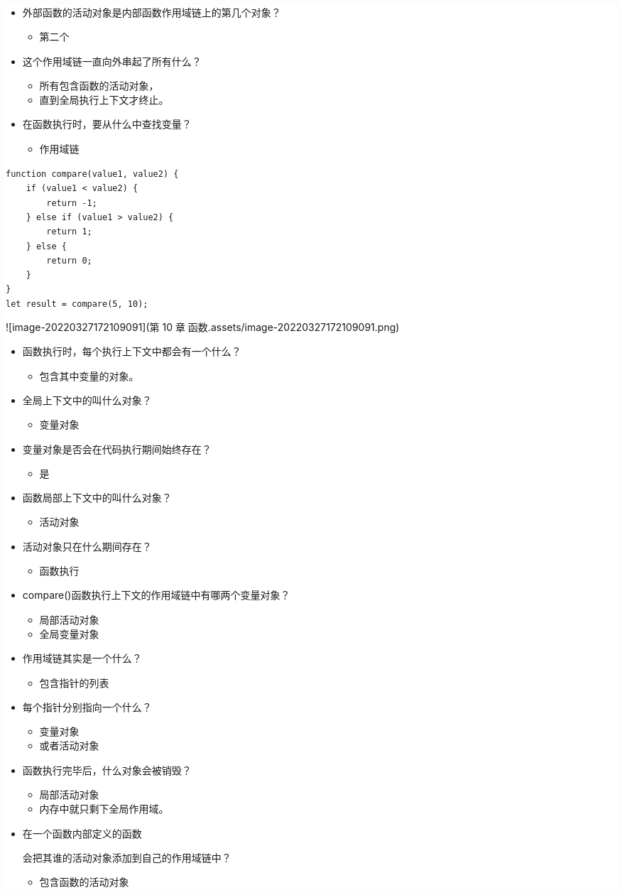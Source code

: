 - 外部函数的活动对象是内部函数作用域链上的第几个对象？
  - 第二个
- 这个作用域链一直向外串起了所有什么？
  - 所有包含函数的活动对象，
  - 直到全局执行上下文才终止。 

- 在函数执行时，要从什么中查找变量？
  - 作用域链

```
function compare(value1, value2) {
    if (value1 < value2) {
        return -1;
    } else if (value1 > value2) {
        return 1;
    } else {
        return 0;
    }
}
let result = compare(5, 10);
```

![image-20220327172109091](第 10 章 函数.assets/image-20220327172109091.png)

- 函数执行时，每个执行上下文中都会有一个什么？
  - 包含其中变量的对象。
- 全局上下文中的叫什么对象？
  - 变量对象
- 变量对象是否会在代码执行期间始终存在？
  - 是
- 函数局部上下文中的叫什么对象？
  - 活动对象
- 活动对象只在什么期间存在？
  - 函数执行
- compare()函数执行上下文的作用域链中有哪两个变量对象？
  - 局部活动对象
  - 全局变量对象
- 作用域链其实是一个什么？
  - 包含指针的列表
- 每个指针分别指向一个什么？
  - 变量对象
  - 或者活动对象

- 函数执行完毕后，什么对象会被销毁？

  - 局部活动对象
  - 内存中就只剩下全局作用域。

- 在一个函数内部定义的函数

  会把其谁的活动对象添加到自己的作用域链中？

  - 包含函数的活动对象


